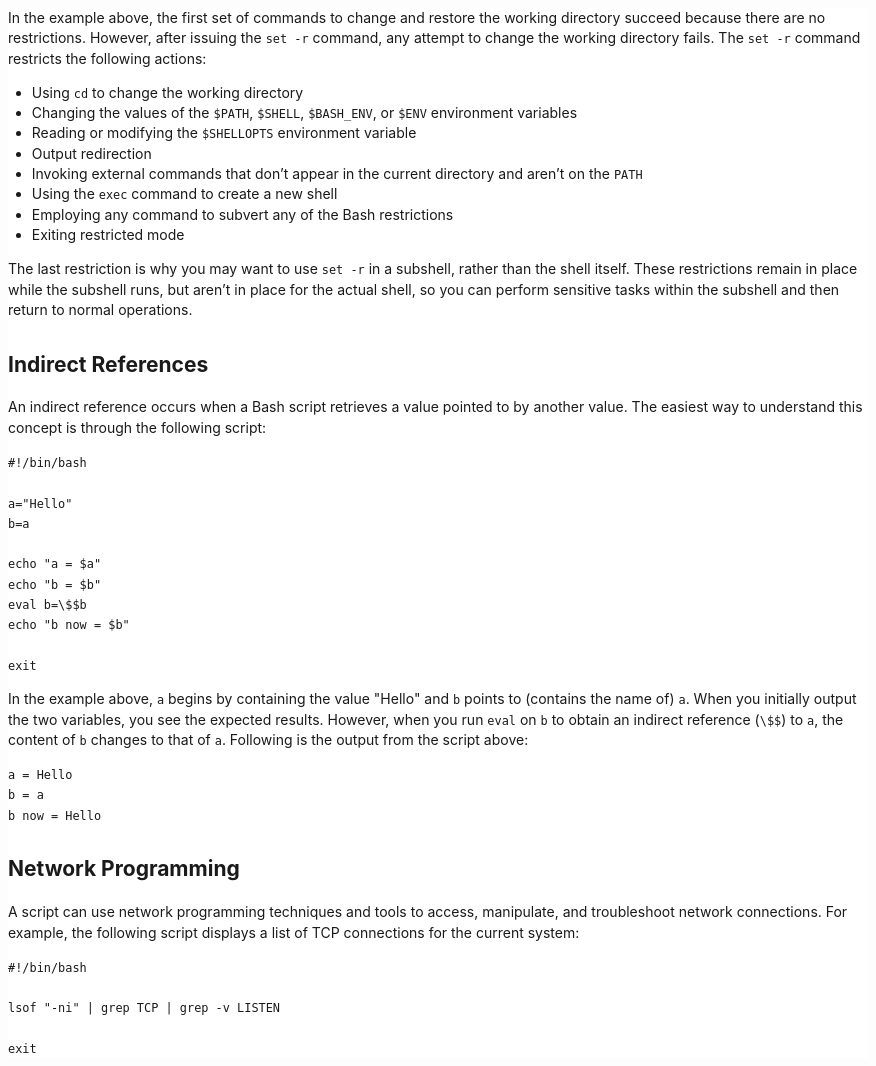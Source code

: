 In the example above, the first set of commands to change and restore the working directory succeed because there are no restrictions. However, after issuing the `set -r` command, any attempt to change the working directory fails. The `set -r` command restricts the following actions:

- Using `cd` to change the working directory
- Changing the values of the `$PATH`, `$SHELL`, `$BASH_ENV`, or `$ENV` environment variables
- Reading or modifying the `$SHELLOPTS` environment variable
- Output redirection
- Invoking external commands that don’t appear in the current directory and aren’t on the `PATH`
- Using the `exec` command to create a new shell
- Employing any command to subvert any of the Bash restrictions
- Exiting restricted mode

The last restriction is why you may want to use `set -r` in a subshell, rather than the shell itself. These restrictions remain in place while the subshell runs, but aren’t in place for the actual shell, so you can perform sensitive tasks within the subshell and then return to normal operations.


## Indirect References

An indirect reference occurs when a Bash script retrieves a value pointed to by another value. The easiest way to understand this concept is through the following script:

```file {title="indirect_references.sh"}
#!/bin/bash

a="Hello"
b=a

echo "a = $a"
echo "b = $b"
eval b=\$$b
echo "b now = $b"

exit
```

In the example above, `a` begins by containing the value "Hello" and `b` points to (contains the name of) `a`. When you initially output the two variables, you see the expected results. However, when you run `eval` on `b` to obtain an indirect reference (`\$$`) to `a`, the content of `b` changes to that of `a`. Following is the output from the script above:

```output
a = Hello
b = a
b now = Hello
```

## Network Programming

A script can use network programming techniques and tools to access, manipulate, and troubleshoot network connections. For example, the following script displays a list of TCP connections for the current system:

```command
#!/bin/bash

lsof "-ni" | grep TCP | grep -v LISTEN

exit
```
